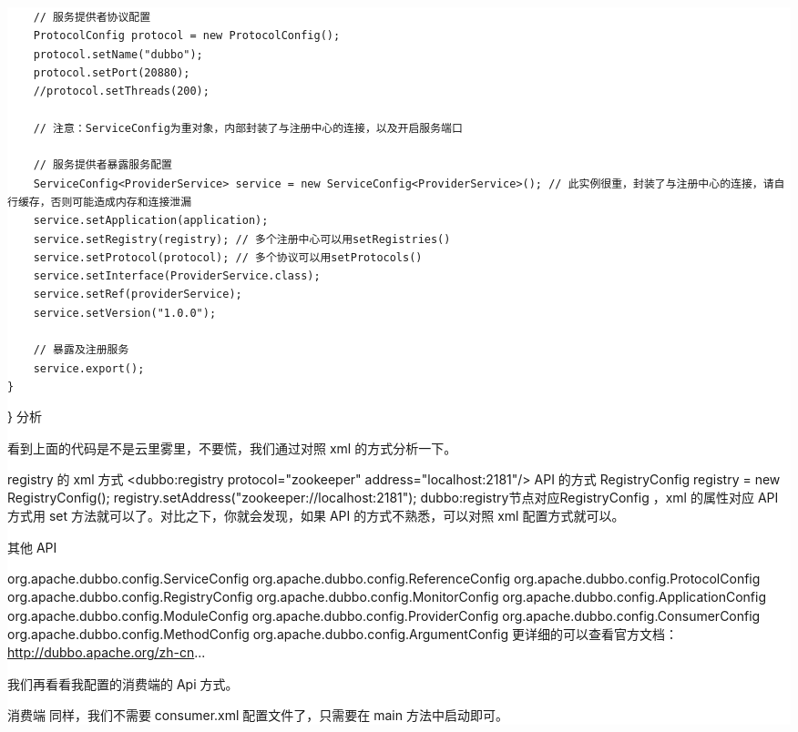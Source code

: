         // 服务提供者协议配置
        ProtocolConfig protocol = new ProtocolConfig();
        protocol.setName("dubbo");
        protocol.setPort(20880);
        //protocol.setThreads(200);

        // 注意：ServiceConfig为重对象，内部封装了与注册中心的连接，以及开启服务端口

        // 服务提供者暴露服务配置
        ServiceConfig<ProviderService> service = new ServiceConfig<ProviderService>(); // 此实例很重，封装了与注册中心的连接，请自行缓存，否则可能造成内存和连接泄漏
        service.setApplication(application);
        service.setRegistry(registry); // 多个注册中心可以用setRegistries()
        service.setProtocol(protocol); // 多个协议可以用setProtocols()
        service.setInterface(ProviderService.class);
        service.setRef(providerService);
        service.setVersion("1.0.0");

        // 暴露及注册服务
        service.export();
    }
}
分析

看到上面的代码是不是云里雾里，不要慌，我们通过对照 xml 的方式分析一下。

registry 的 xml 方式
<dubbo:registry protocol="zookeeper" address="localhost:2181"/>
API 的方式
RegistryConfig registry = new RegistryConfig();
registry.setAddress("zookeeper://localhost:2181");
dubbo:registry节点对应RegistryConfig ，xml 的属性对应 API 方式用 set 方法就可以了。对比之下，你就会发现，如果 API 的方式不熟悉，可以对照 xml 配置方式就可以。

其他 API

org.apache.dubbo.config.ServiceConfig
org.apache.dubbo.config.ReferenceConfig
org.apache.dubbo.config.ProtocolConfig
org.apache.dubbo.config.RegistryConfig
org.apache.dubbo.config.MonitorConfig
org.apache.dubbo.config.ApplicationConfig
org.apache.dubbo.config.ModuleConfig
org.apache.dubbo.config.ProviderConfig
org.apache.dubbo.config.ConsumerConfig
org.apache.dubbo.config.MethodConfig
org.apache.dubbo.config.ArgumentConfig
更详细的可以查看官方文档：
http://dubbo.apache.org/zh-cn...

我们再看看我配置的消费端的 Api 方式。

消费端
同样，我们不需要 consumer.xml 配置文件了，只需要在 main 方法中启动即可。

